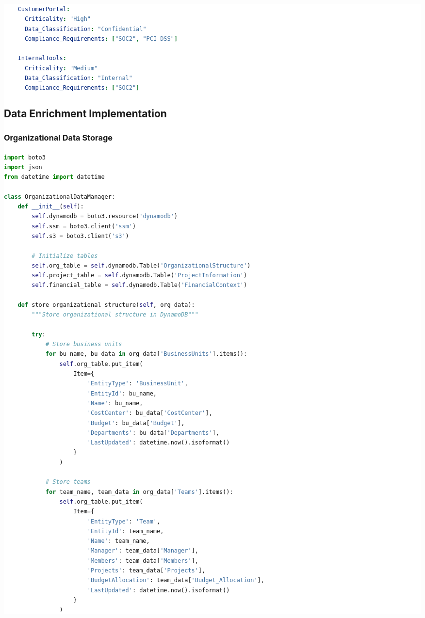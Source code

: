 ```yaml
    CustomerPortal:
      Criticality: "High"
      Data_Classification: "Confidential"
      Compliance_Requirements: ["SOC2", "PCI-DSS"]
      
    InternalTools:
      Criticality: "Medium"
      Data_Classification: "Internal"
      Compliance_Requirements: ["SOC2"]
```

## Data Enrichment Implementation

### Organizational Data Storage
```python
import boto3
import json
from datetime import datetime

class OrganizationalDataManager:
    def __init__(self):
        self.dynamodb = boto3.resource('dynamodb')
        self.ssm = boto3.client('ssm')
        self.s3 = boto3.client('s3')
        
        # Initialize tables
        self.org_table = self.dynamodb.Table('OrganizationalStructure')
        self.project_table = self.dynamodb.Table('ProjectInformation')
        self.financial_table = self.dynamodb.Table('FinancialContext')
    
    def store_organizational_structure(self, org_data):
        """Store organizational structure in DynamoDB"""
        
        try:
            # Store business units
            for bu_name, bu_data in org_data['BusinessUnits'].items():
                self.org_table.put_item(
                    Item={
                        'EntityType': 'BusinessUnit',
                        'EntityId': bu_name,
                        'Name': bu_name,
                        'CostCenter': bu_data['CostCenter'],
                        'Budget': bu_data['Budget'],
                        'Departments': bu_data['Departments'],
                        'LastUpdated': datetime.now().isoformat()
                    }
                )
            
            # Store teams
            for team_name, team_data in org_data['Teams'].items():
                self.org_table.put_item(
                    Item={
                        'EntityType': 'Team',
                        'EntityId': team_name,
                        'Name': team_name,
                        'Manager': team_data['Manager'],
                        'Members': team_data['Members'],
                        'Projects': team_data['Projects'],
                        'BudgetAllocation': team_data['Budget_Allocation'],
                        'LastUpdated': datetime.now().isoformat()
                    }
                )
```